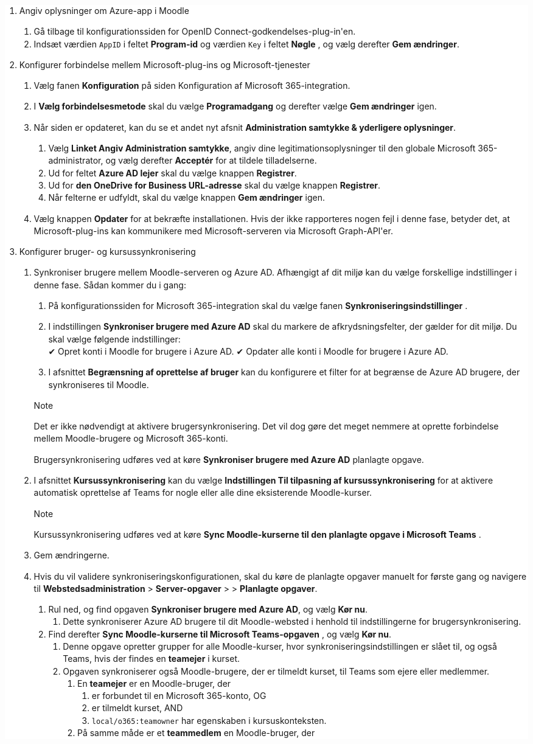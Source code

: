 1. Angiv oplysninger om Azure-app i Moodle
    1. Gå tilbage til konfigurationssiden for OpenID Connect-godkendelses-plug-in'en.
    1. Indsæt værdien `AppID` i feltet **Program-id** og værdien `Key` i feltet **Nøgle** , og vælg derefter **Gem ændringer**.

1. Konfigurer forbindelse mellem Microsoft-plug-ins og Microsoft-tjenester
    1. Vælg fanen **Konfiguration** på siden Konfiguration af Microsoft 365-integration.
    1. I **Vælg forbindelsesmetode** skal du vælge **Programadgang** og derefter vælge **Gem ændringer** igen.
    1. Når siden er opdateret, kan du se et andet nyt afsnit **Administration samtykke & yderligere oplysninger**.
        1. Vælg **Linket Angiv Administration samtykke**, angiv dine legitimationsoplysninger til den globale Microsoft 365-administrator, og vælg derefter **Acceptér** for at tildele tilladelserne.
        1. Ud for feltet **Azure AD lejer** skal du vælge knappen **Registrer**.
        1. Ud for **den OneDrive for Business URL-adresse** skal du vælge knappen **Registrer**.
        1. Når felterne er udfyldt, skal du vælge knappen **Gem ændringer** igen.

    1. Vælg knappen **Opdater** for at bekræfte installationen. Hvis der ikke rapporteres nogen fejl i denne fase, betyder det, at Microsoft-plug-ins kan kommunikere med Microsoft-serveren via Microsoft Graph-API'er.

1. Konfigurer bruger- og kursussynkronisering
    1. Synkroniser brugere mellem Moodle-serveren og Azure AD. Afhængigt af dit miljø kan du vælge forskellige indstillinger i denne fase. Sådan kommer du i gang:
        1. På konfigurationssiden for Microsoft 365-integration skal du vælge fanen **Synkroniseringsindstillinger** .

        1. I indstillingen **Synkroniser brugere med Azure AD** skal du markere de afkrydsningsfelter, der gælder for dit miljø. Du skal vælge følgende indstillinger:  
            ✔ Opret konti i Moodle for brugere i Azure AD.
           ✔ Opdater alle konti i Moodle for brugere i Azure AD.

        1. I afsnittet **Begrænsning af oprettelse af bruger** kan du konfigurere et filter for at begrænse de Azure AD brugere, der synkroniseres til Moodle.

        > [!NOTE]
        > Det er ikke nødvendigt at aktivere brugersynkronisering. Det vil dog gøre det meget nemmere at oprette forbindelse mellem Moodle-brugere og Microsoft 365-konti.
        >
        > Brugersynkronisering udføres ved at køre **Synkroniser brugere med Azure AD** planlagte opgave.

    1. I afsnittet **Kursussynkronisering** kan du vælge **Indstillingen Til tilpasning af kursussynkronisering** for at aktivere automatisk oprettelse af Teams for nogle eller alle dine eksisterende Moodle-kurser.

        > [!NOTE]
        > Kursussynkronisering udføres ved at køre **Sync Moodle-kurserne til den planlagte opgave i Microsoft Teams** .

    1. Gem ændringerne.

    1. Hvis du vil validere synkroniseringskonfigurationen, skal du køre de planlagte opgaver manuelt for første gang og navigere til **Webstedsadministration** > **Server-opgaver** >  > **Planlagte opgaver**.

        1. Rul ned, og find opgaven **Synkroniser brugere med Azure AD**, og vælg **Kør nu**.
            1. Dette synkroniserer Azure AD brugere til dit Moodle-websted i henhold til indstillingerne for brugersynkronisering.
        1. Find derefter **Sync Moodle-kurserne til Microsoft Teams-opgaven** , og vælg **Kør nu**.
            1. Denne opgave opretter grupper for alle Moodle-kurser, hvor synkroniseringsindstillingen er slået til, og også Teams, hvis der findes en **teamejer** i kurset.
            1. Opgaven synkroniserer også Moodle-brugere, der er tilmeldt kurset, til Teams som ejere eller medlemmer.
                1. En **teamejer** er en Moodle-bruger, der
                    1. er forbundet til en Microsoft 365-konto, OG
                    2. er tilmeldt kurset, AND
                    3. `local/o365:teamowner` har egenskaben i kursuskonteksten.
                1. På samme måde er et **teammedlem** en Moodle-bruger, der